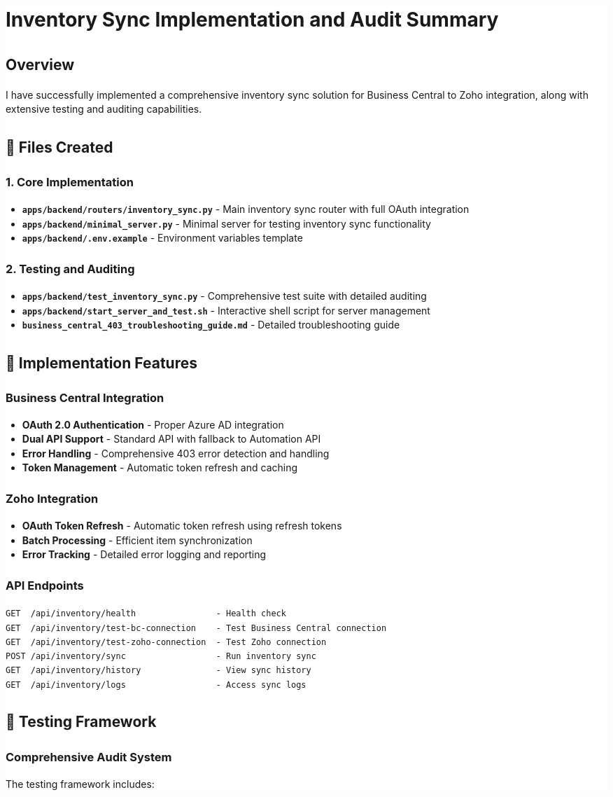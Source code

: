 # Inventory Sync Implementation and Audit Summary

## Overview
I have successfully implemented a comprehensive inventory sync solution for Business Central to Zoho integration, along with extensive testing and auditing capabilities.

## 📁 Files Created

### 1. Core Implementation
- **`apps/backend/routers/inventory_sync.py`** - Main inventory sync router with full OAuth integration
- **`apps/backend/minimal_server.py`** - Minimal server for testing inventory sync functionality
- **`apps/backend/.env.example`** - Environment variables template

### 2. Testing and Auditing
- **`apps/backend/test_inventory_sync.py`** - Comprehensive test suite with detailed auditing
- **`apps/backend/start_server_and_test.sh`** - Interactive shell script for server management
- **`business_central_403_troubleshooting_guide.md`** - Detailed troubleshooting guide

## 🔧 Implementation Features

### Business Central Integration
- **OAuth 2.0 Authentication** - Proper Azure AD integration
- **Dual API Support** - Standard API with fallback to Automation API
- **Error Handling** - Comprehensive 403 error detection and handling
- **Token Management** - Automatic token refresh and caching

### Zoho Integration  
- **OAuth Token Refresh** - Automatic token refresh using refresh tokens
- **Batch Processing** - Efficient item synchronization
- **Error Tracking** - Detailed error logging and reporting

### API Endpoints
```
GET  /api/inventory/health                - Health check
GET  /api/inventory/test-bc-connection    - Test Business Central connection
GET  /api/inventory/test-zoho-connection  - Test Zoho connection
POST /api/inventory/sync                  - Run inventory sync
GET  /api/inventory/history               - View sync history
GET  /api/inventory/logs                  - Access sync logs
```

## 🧪 Testing Framework

### Comprehensive Audit System
The testing framework includes:
